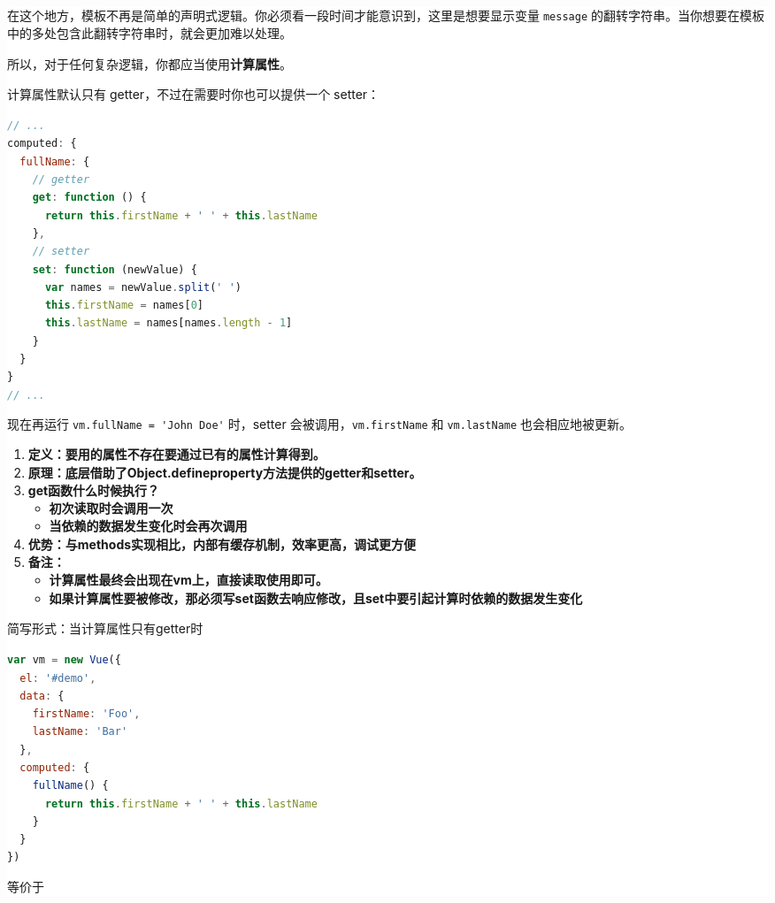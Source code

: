 在这个地方，模板不再是简单的声明式逻辑。你必须看一段时间才能意识到，这里是想要显示变量 `message` 的翻转字符串。当你想要在模板中的多处包含此翻转字符串时，就会更加难以处理。

所以，对于任何复杂逻辑，你都应当使用**计算属性**。

计算属性默认只有 getter，不过在需要时你也可以提供一个 setter：

```javascript
// ...
computed: {
  fullName: {
    // getter
    get: function () {
      return this.firstName + ' ' + this.lastName
    },
    // setter
    set: function (newValue) {
      var names = newValue.split(' ')
      this.firstName = names[0]
      this.lastName = names[names.length - 1]
    }
  }
}
// ...
```

现在再运行 `vm.fullName = 'John Doe'` 时，setter 会被调用，`vm.firstName` 和 `vm.lastName` 也会相应地被更新。

1. **定义：要用的属性不存在要通过已有的属性计算得到。**
2. **原理：底层借助了Object.defineproperty方法提供的getter和setter。**
3. **get函数什么时候执行？**
   - **初次读取时会调用一次**
   - **当依赖的数据发生变化时会再次调用**
4. **优势：与methods实现相比，内部有缓存机制，效率更高，调试更方便**
5. **备注：**
   - **计算属性最终会出现在vm上，直接读取使用即可。**
   - **如果计算属性要被修改，那必须写set函数去响应修改，且set中要引起计算时依赖的数据发生变化**

简写形式：当计算属性只有getter时

```javascript
var vm = new Vue({
  el: '#demo',
  data: {
    firstName: 'Foo',
    lastName: 'Bar'
  },
  computed: {
    fullName() {
      return this.firstName + ' ' + this.lastName
    }
  }
})
```

等价于
